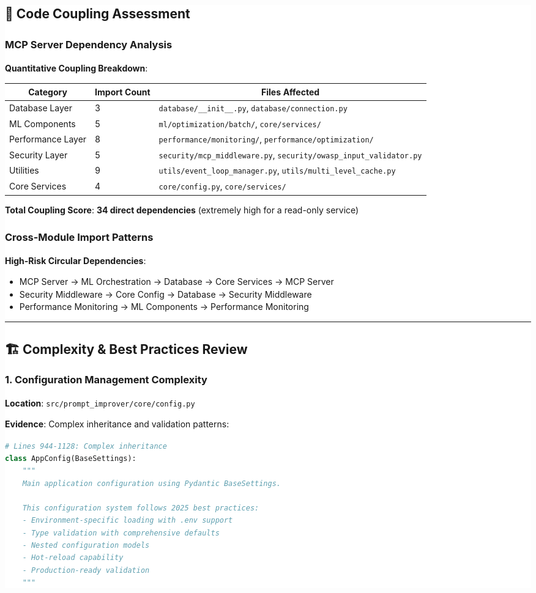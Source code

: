 
## 🔗 Code Coupling Assessment

### MCP Server Dependency Analysis

**Quantitative Coupling Breakdown**:

| Category | Import Count | Files Affected |
|----------|--------------|----------------|
| Database Layer | 3 | `database/__init__.py`, `database/connection.py` |
| ML Components | 5 | `ml/optimization/batch/`, `core/services/` |
| Performance Layer | 8 | `performance/monitoring/`, `performance/optimization/` |
| Security Layer | 5 | `security/mcp_middleware.py`, `security/owasp_input_validator.py` |
| Utilities | 9 | `utils/event_loop_manager.py`, `utils/multi_level_cache.py` |
| Core Services | 4 | `core/config.py`, `core/services/` |

**Total Coupling Score**: **34 direct dependencies** (extremely high for a read-only service)

### Cross-Module Import Patterns

**High-Risk Circular Dependencies**:
- MCP Server → ML Orchestration → Database → Core Services → MCP Server
- Security Middleware → Core Config → Database → Security Middleware
- Performance Monitoring → ML Components → Performance Monitoring

---

## 🏗️ Complexity & Best Practices Review

### 1. Configuration Management Complexity

**Location**: `src/prompt_improver/core/config.py`

**Evidence**: Complex inheritance and validation patterns:

```python
# Lines 944-1128: Complex inheritance
class AppConfig(BaseSettings):
    """
    Main application configuration using Pydantic BaseSettings.

    This configuration system follows 2025 best practices:
    - Environment-specific loading with .env support
    - Type validation with comprehensive defaults
    - Nested configuration models
    - Hot-reload capability
    - Production-ready validation
    """
```
